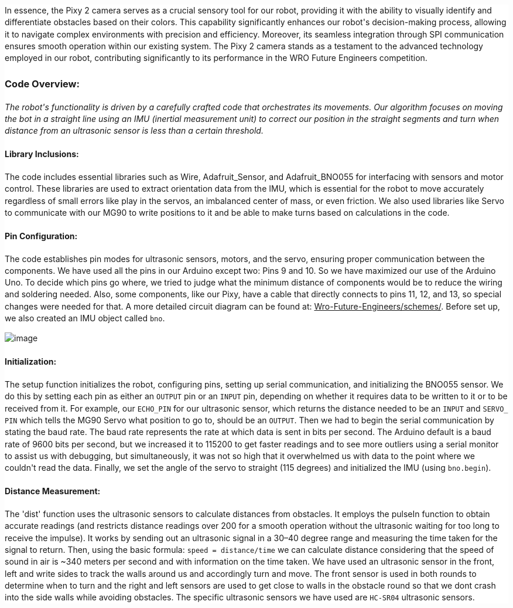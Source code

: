 In essence, the Pixy 2 camera serves as a crucial sensory tool for our robot, providing it with the ability to visually identify and differentiate obstacles based on their colors. This capability significantly enhances our robot's decision-making process, allowing it to navigate complex environments with precision and efficiency. Moreover, its seamless integration through SPI communication ensures smooth operation within our existing system. The Pixy 2 camera stands as a testament to the advanced technology employed in our robot, contributing significantly to its performance in the WRO Future Engineers competition.


### Code Overview:
*The robot's functionality is driven by a carefully crafted code that orchestrates its movements. Our algorithm focuses on moving the bot in a straight line using an IMU (inertial measurement unit) to correct our position in the straight segments and turn when distance from an ultrasonic sensor is less than a certain threshold.*

#### Library Inclusions:
The code includes essential libraries such as Wire, Adafruit_Sensor, and Adafruit_BNO055 for interfacing with sensors and motor control. These libraries are used to extract orientation data from the IMU, which is essential for the robot to move accurately regardless of small errors like play in the servos, an imbalanced center of mass, or even friction. We also used libraries like Servo to communicate with our MG90 to write positions to it and be able to make turns based on calculations in the code.

#### Pin Configuration:
The code establishes pin modes for ultrasonic sensors, motors, and the servo, ensuring proper communication between the components. We have used all the pins in our Arduino except two: Pins 9 and 10. So we have maximized our use of the Arduino Uno. To decide which pins go where, we tried to judge what the minimum distance of components would be to reduce the wiring and soldering needed. Also, some components, like our Pixy, have a cable that directly connects to pins 11, 12, and 13, so special changes were needed for that. A more detailed circuit diagram can be found at: <ins>Wro-Future-Engineers/schemes/</ins>. Before set up, we also created an IMU object called `bno`.

![image](https://github.com/G-Force-WRO/Wro-Future-Engineers/assets/145182523/819b371f-9a15-488b-b71c-00a921376eee)

#### Initialization:
The setup function initializes the robot, configuring pins, setting up serial communication, and initializing the BNO055 sensor. We do this by setting each pin as either an `OUTPUT` pin or an `INPUT` pin, depending on whether it requires data to be written to it or to be received from it. For example, our `ECHO_PIN` for our ultrasonic sensor, which returns the distance needed to be an `INPUT` and `SERVO_PIN` which tells the MG90 Servo what position to go to, should be an `OUTPUT`. Then we had to begin the serial communication by stating the baud rate. The baud rate represents the rate at which data is sent in bits per second. The Arduino default is a baud rate of 9600 bits per second, but we increased it to 115200 to get faster readings and to see more outliers using a serial monitor to assist us with debugging, but simultaneously, it was not so high that it overwhelmed us with data to the point where we couldn't read the data. Finally, we set the angle of the servo to straight (115 degrees) and initialized the IMU (using `bno.begin`).

#### Distance Measurement:
The 'dist' function uses the ultrasonic sensors to calculate distances from obstacles. It employs the pulseIn function to obtain accurate readings (and restricts distance readings over 200 for a smooth operation without the ultrasonic waiting for too long to receive the impulse). It works by sending out an ultrasonic signal in a 30–40 degree range and measuring the time taken for the signal to return. Then, using the basic formula: `speed = distance/time` we can calculate distance considering that the speed of sound in air is ~340 meters per second and with information on the time taken. We have used an ultrasonic sensor in the front, left and write sides to track the walls around us and accordingly turn and move. The front sensor is used in both rounds to determine when to turn and the right and left sensors are used to get close to walls in the obstacle round so that we dont crash into the side walls while avoiding obstacles. The specific ultrasonic sensors we have used are `HC-SR04` ultrasonic sensors.
